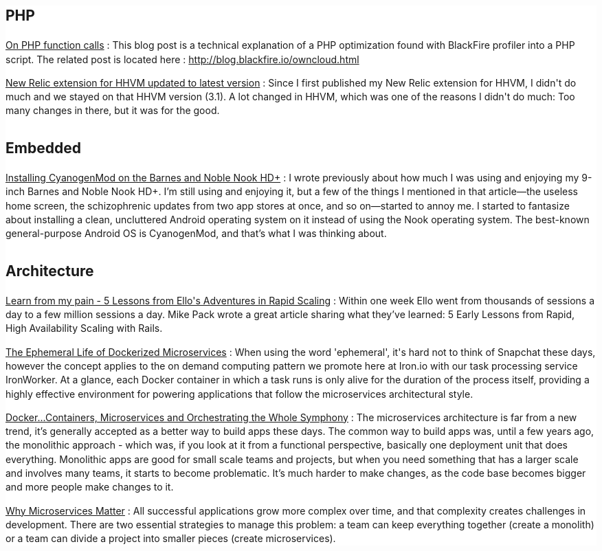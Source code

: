## PHP

[On PHP function calls](http://jpauli.github.io//2015/01/22/on-php-function-calls.html)
: This blog post is a technical explanation of a PHP optimization found with BlackFire profiler into a PHP script. The related post is located here : http://blog.blackfire.io/owncloud.html

[New Relic extension for HHVM updated to latest version](http://feeds.liip.ch/~r/liip_blog_php/~3/jCzxY9gBQKA/new-relic-extension-for-hhvm-updated-to-latest-version.html)
: Since I first published my New Relic extension for HHVM, I didn't do much and we stayed on that HHVM version (3.1). A lot changed in HHVM, which was one of the reasons I didn't do much: Too many changes in there, but it was for the good.

## Embedded

[Installing CyanogenMod on the Barnes and Noble Nook HD+](http://www.xaprb.com/blog/2015/01/19/install-cyanogenmod-nook-hdplus/)
: I wrote previously about how much I was using and enjoying my 9-inch Barnes and Noble Nook HD+. I’m still using and enjoying it, but a few of the things I mentioned in that article—the useless home screen, the schizophrenic updates from two app stores at once, and so on—started to annoy me. I started to fantasize about installing a clean, uncluttered Android operating system on it instead of using the Nook operating system. The best-known general-purpose Android OS is CyanogenMod, and that’s what I was thinking about.

## Architecture

[Learn from my pain - 5 Lessons from Ello's Adventures in Rapid Scaling](http://highscalability.com/blog/2015/1/21/learn-from-my-pain-5-lessons-from-ellos-adventures-in-rapid.html)
: Within one week Ello went from thousands of sessions a day to a few million sessions a day. Mike Pack wrote a great article sharing what they’ve learned: 5 Early Lessons from Rapid, High Availability Scaling with Rails.

[The Ephemeral Life of Dockerized Microservices](http://blog.iron.io/2015/01/the-ephemeral-life-of-dockerized.html)
: When using the word 'ephemeral', it's hard not to think of Snapchat these days, however the concept applies to the on demand computing pattern we promote here at Iron.io with our task processing service IronWorker. At a glance, each Docker container in which a task runs is only alive for the duration of the process itself, providing a highly effective environment for powering applications that follow the microservices architectural style.

[Docker...Containers, Microservices and Orchestrating the Whole Symphony](http://getcloudify.org/2014/12/14/TOSCA-docker-container-orchestration-microservices-architecture-kubernetes.html)
: The microservices architecture is far from a new trend, it’s generally accepted as a better way to build apps these days. The common way to build apps was, until a few years ago, the monolithic approach - which was, if you look at it from a functional perspective, basically one deployment unit that does everything. Monolithic apps are good for small scale teams and projects, but when you need something that has a larger scale and involves many teams, it starts to become problematic. It’s much harder to make changes, as the code base becomes bigger and more people make changes to it.

[Why Microservices Matter](https://blog.heroku.com/archives/2015/1/20/why_microservices_matter)
: All successful applications grow more complex over time, and that complexity creates challenges in development. There are two essential strategies to manage this problem: a team can keep everything together (create a monolith) or a team can divide a project into smaller pieces (create microservices). 
